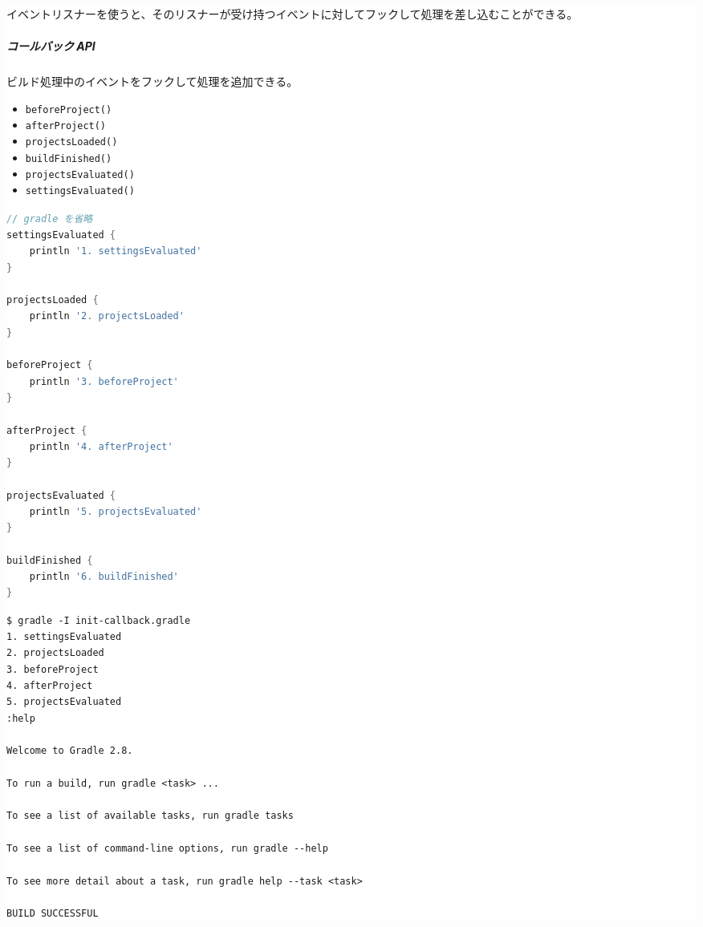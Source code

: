 イベントリスナーを使うと、そのリスナーが受け持つイベントに対してフックして処理を差し込むことができる。

##### コールバック API

ビルド処理中のイベントをフックして処理を追加できる。

- `beforeProject()`
- `afterProject()`
- `projectsLoaded()`
- `buildFinished()`
- `projectsEvaluated()`
- `settingsEvaluated()`

```gradle
// gradle を省略
settingsEvaluated {
    println '1. settingsEvaluated'
}

projectsLoaded {
    println '2. projectsLoaded'
}

beforeProject {
    println '3. beforeProject'
}

afterProject {
    println '4. afterProject'
}

projectsEvaluated {
    println '5. projectsEvaluated'
}

buildFinished {
    println '6. buildFinished'
}
```

```shell-session
$ gradle -I init-callback.gradle
1. settingsEvaluated
2. projectsLoaded
3. beforeProject
4. afterProject
5. projectsEvaluated
:help

Welcome to Gradle 2.8.

To run a build, run gradle <task> ...

To see a list of available tasks, run gradle tasks

To see a list of command-line options, run gradle --help

To see more detail about a task, run gradle help --task <task>

BUILD SUCCESSFUL
```
